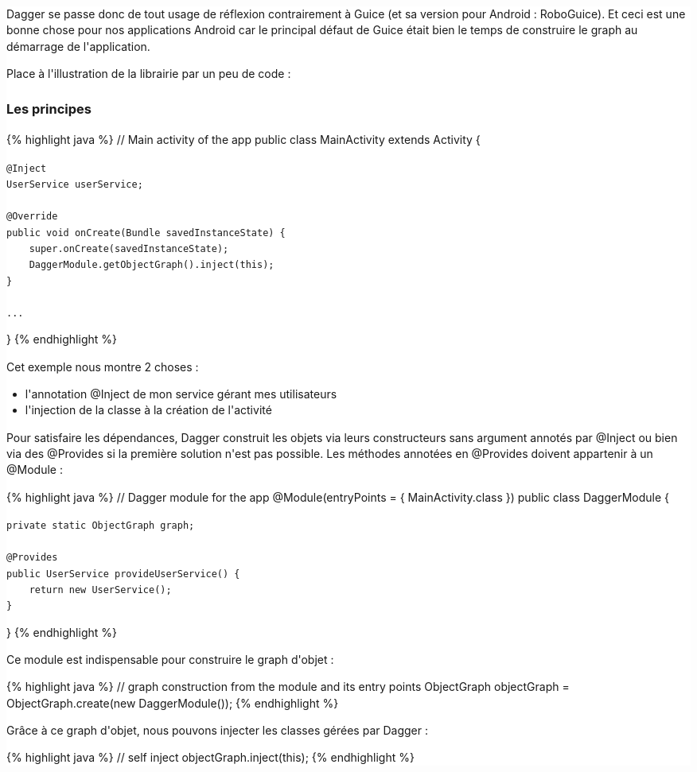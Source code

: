 Dagger se passe donc de tout usage de réflexion contrairement à Guice (et sa version pour Android : RoboGuice). Et ceci est une bonne chose pour nos applications Android car le principal défaut de Guice était bien le temps de construire le graph au démarrage de l'application.

Place à l'illustration de la librairie par un peu de code :

### Les principes

{% highlight java %}
// Main activity of the app
public class MainActivity extends Activity {

    @Inject
    UserService userService;
    
    @Override
    public void onCreate(Bundle savedInstanceState) {
        super.onCreate(savedInstanceState);
        DaggerModule.getObjectGraph().inject(this);
    }

    ...
}
{% endhighlight %}

Cet exemple nous montre 2 choses :
 - l'annotation @Inject de mon service gérant mes utilisateurs
 - l'injection de la classe à la création de l'activité

Pour satisfaire les dépendances, Dagger construit les objets via leurs constructeurs sans argument annotés par @Inject ou bien via des @Provides si la première solution n'est pas possible. Les méthodes annotées en @Provides doivent appartenir à un @Module :

{% highlight java %}
// Dagger module for the app
@Module(entryPoints = { MainActivity.class })
public class DaggerModule {

    private static ObjectGraph graph;
    
    @Provides
    public UserService provideUserService() {
        return new UserService();
    }
}
{% endhighlight %}

Ce module est indispensable pour construire le graph d'objet :

{% highlight java %}
// graph construction from the module and its entry points
ObjectGraph objectGraph = ObjectGraph.create(new DaggerModule());
{% endhighlight %}

Grâce à ce graph d'objet, nous pouvons injecter les classes gérées par Dagger :

{% highlight java %}
// self inject
objectGraph.inject(this);
{% endhighlight %}
